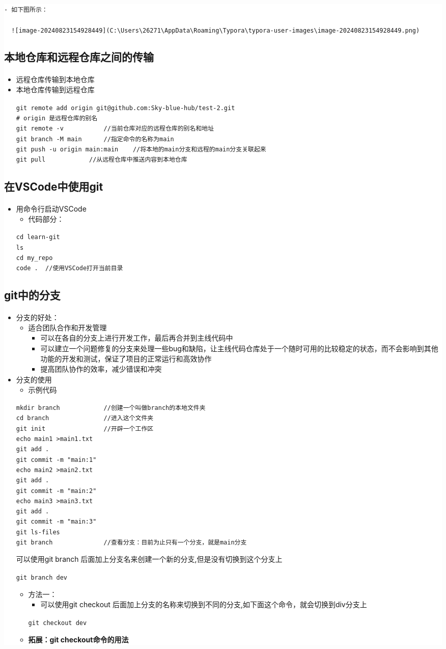 	- 如下图所示：
	
	  ![image-20240823154928449](C:\Users\26271\AppData\Roaming\Typora\typora-user-images\image-20240823154928449.png)

## 本地仓库和远程仓库之间的传输
- 远程仓库传输到本地仓库
- 本地仓库传输到远程仓库
	```
	git remote add origin git@github.com:Sky-blue-hub/test-2.git
	# origin 是远程仓库的别名
	git remote -v 			//当前仓库对应的远程仓库的别名和地址
	git branch -M main		//指定命令的名称为main
	git push -u origin main:main	//将本地的main分支和远程的main分支关联起来
	git pull			//从远程仓库中推送内容到本地仓库
	```
## 在VSCode中使用git
- 用命令行启动VSCode
    - 代码部分：
    ```
    cd learn-git 
    ls
    cd my_repo
    code .	//使用VSCode打开当前目录
    ```

## git中的分支
- 分支的好处：
	- 适合团队合作和开发管理
		- 可以在各自的分支上进行开发工作，最后再合并到主线代码中
		- 可以建立一个问题修复的分支来处理一些bug和缺陷，让主线代码仓库处于一个随时可用的比较稳定的状态，而不会影响到其他功能的开发和测试，保证了项目的正常运行和高效协作
		- 提高团队协作的效率，减少错误和冲突
- 分支的使用
	- 示例代码
	```
	mkdir branch			//创建一个叫做branch的本地文件夹
	cd branch				//进入这个文件夹
	git init				//开辟一个工作区
	echo main1 >main1.txt
	git add .
	git commit -m "main:1"
	echo main2 >main2.txt
	git add .
	git commit -m "main:2"
	echo main3 >main3.txt
	git add .
	git commit -m "main:3"
	git ls-files
	git branch				//查看分支：目前为止只有一个分支，就是main分支
	```
	可以使用git branch 后面加上分支名来创建一个新的分支,但是没有切换到这个分支上
	```
	git branch dev
	```
	- 方法一：
        - 可以使用git checkout 后面加上分支的名称来切换到不同的分支,如下面这个命令，就会切换到div分支上
        ```
        git checkout dev
        ```
	- **拓展：git checkout命令的用法**
